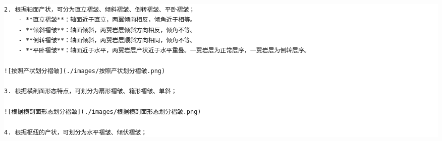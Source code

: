     2. 根据轴面产状，可分为直立褶皱、倾斜褶皱、倒转褶皱、平卧褶皱；
        - **直立褶皱**：轴面近于直立，两翼倾向相反，倾角近于相等。
        - **倾斜褶皱**：轴面倾斜，两翼岩层倾斜方向相反，倾角不等。
        - **倒转褶皱**：轴面倾斜，两翼岩层顺斜方向相同，倾角不等。
        - **平卧褶皱**：轴面近于水平，两翼岩层产状近于水平重叠。一翼岩层为正常层序，一翼岩层为倒转层序。

    ![按照产状划分褶皱](./images/按照产状划分褶皱.png)

    3. 根据横剖面形态特点，可划分为扇形褶皱、箱形褶皱、单斜；

    ![根据横剖面形态划分褶皱](./images/根据横剖面形态划分褶皱.png)

    4. 根据枢纽的产状，可划分为水平褶皱、倾伏褶皱；
